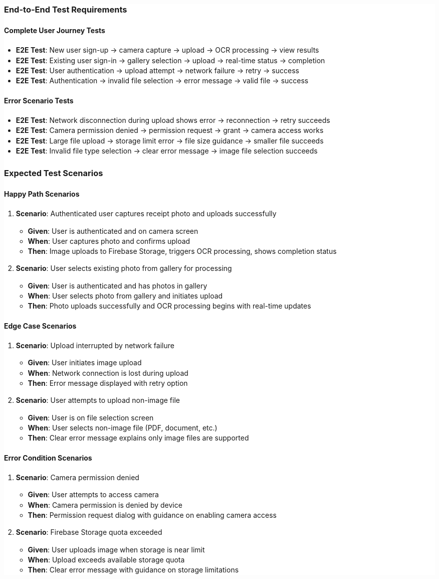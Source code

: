 ### End-to-End Test Requirements

#### Complete User Journey Tests

- **E2E Test**: New user sign-up → camera capture → upload → OCR processing → view results
- **E2E Test**: Existing user sign-in → gallery selection → upload → real-time status → completion
- **E2E Test**: User authentication → upload attempt → network failure → retry → success
- **E2E Test**: Authentication → invalid file selection → error message → valid file → success

#### Error Scenario Tests

- **E2E Test**: Network disconnection during upload shows error → reconnection → retry succeeds
- **E2E Test**: Camera permission denied → permission request → grant → camera access works
- **E2E Test**: Large file upload → storage limit error → file size guidance → smaller file succeeds
- **E2E Test**: Invalid file type selection → clear error message → image file selection succeeds

### Expected Test Scenarios

#### Happy Path Scenarios

1. **Scenario**: Authenticated user captures receipt photo and uploads successfully
   - **Given**: User is authenticated and on camera screen
   - **When**: User captures photo and confirms upload
   - **Then**: Image uploads to Firebase Storage, triggers OCR processing, shows completion status

2. **Scenario**: User selects existing photo from gallery for processing
   - **Given**: User is authenticated and has photos in gallery
   - **When**: User selects photo from gallery and initiates upload
   - **Then**: Photo uploads successfully and OCR processing begins with real-time updates

#### Edge Case Scenarios

1. **Scenario**: Upload interrupted by network failure
   - **Given**: User initiates image upload
   - **When**: Network connection is lost during upload
   - **Then**: Error message displayed with retry option

2. **Scenario**: User attempts to upload non-image file
   - **Given**: User is on file selection screen
   - **When**: User selects non-image file (PDF, document, etc.)
   - **Then**: Clear error message explains only image files are supported

#### Error Condition Scenarios

1. **Scenario**: Camera permission denied
   - **Given**: User attempts to access camera
   - **When**: Camera permission is denied by device
   - **Then**: Permission request dialog with guidance on enabling camera access

2. **Scenario**: Firebase Storage quota exceeded
   - **Given**: User uploads image when storage is near limit
   - **When**: Upload exceeds available storage quota
   - **Then**: Clear error message with guidance on storage limitations
